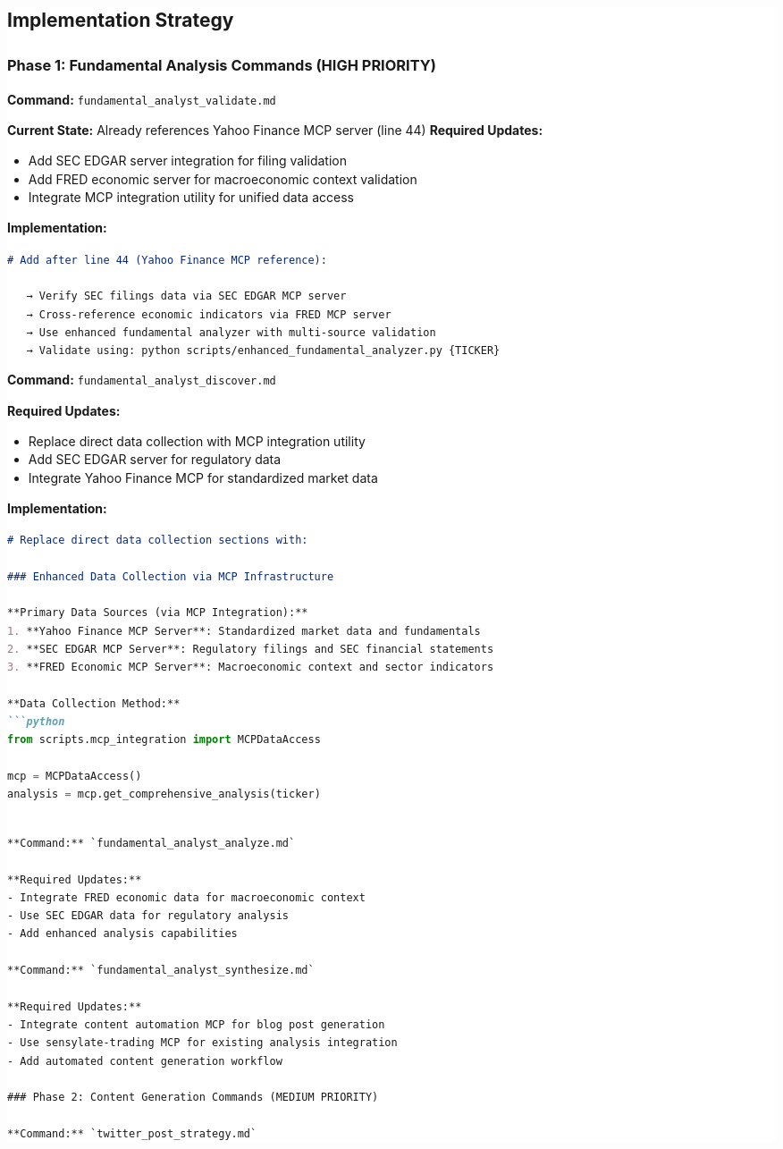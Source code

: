 ## Implementation Strategy

### Phase 1: Fundamental Analysis Commands (HIGH PRIORITY)

**Command:** `fundamental_analyst_validate.md`

**Current State:** Already references Yahoo Finance MCP server (line 44)
**Required Updates:**
- Add SEC EDGAR server integration for filing validation
- Add FRED economic server for macroeconomic context validation
- Integrate MCP integration utility for unified data access

**Implementation:**
```markdown
# Add after line 44 (Yahoo Finance MCP reference):

   → Verify SEC filings data via SEC EDGAR MCP server
   → Cross-reference economic indicators via FRED MCP server
   → Use enhanced fundamental analyzer with multi-source validation
   → Validate using: python scripts/enhanced_fundamental_analyzer.py {TICKER}
```

**Command:** `fundamental_analyst_discover.md`

**Required Updates:**
- Replace direct data collection with MCP integration utility
- Add SEC EDGAR server for regulatory data
- Integrate Yahoo Finance MCP for standardized market data

**Implementation:**
```markdown
# Replace direct data collection sections with:

### Enhanced Data Collection via MCP Infrastructure

**Primary Data Sources (via MCP Integration):**
1. **Yahoo Finance MCP Server**: Standardized market data and fundamentals
2. **SEC EDGAR MCP Server**: Regulatory filings and SEC financial statements
3. **FRED Economic MCP Server**: Macroeconomic context and sector indicators

**Data Collection Method:**
```python
from scripts.mcp_integration import MCPDataAccess

mcp = MCPDataAccess()
analysis = mcp.get_comprehensive_analysis(ticker)
```
```

**Command:** `fundamental_analyst_analyze.md`

**Required Updates:**
- Integrate FRED economic data for macroeconomic context
- Use SEC EDGAR data for regulatory analysis
- Add enhanced analysis capabilities

**Command:** `fundamental_analyst_synthesize.md`

**Required Updates:**
- Integrate content automation MCP for blog post generation
- Use sensylate-trading MCP for existing analysis integration
- Add automated content generation workflow

### Phase 2: Content Generation Commands (MEDIUM PRIORITY)

**Command:** `twitter_post_strategy.md`
```